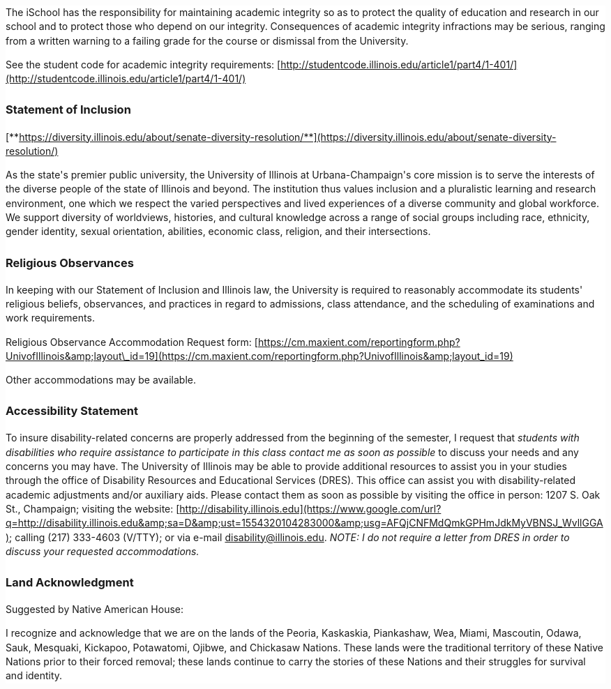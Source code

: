 The iSchool has the responsibility for maintaining academic integrity so as to protect the quality of education and research in our school and to protect those who depend on our integrity. Consequences of academic integrity infractions may be serious, ranging from a written warning to a failing grade for the course or dismissal from the University.

See the student code for academic integrity requirements: [http://studentcode.illinois.edu/article1/part4/1-401/](http://studentcode.illinois.edu/article1/part4/1-401/)

### Statement of Inclusion

[**https://diversity.illinois.edu/about/senate-diversity-resolution/**](https://diversity.illinois.edu/about/senate-diversity-resolution/)

As the state's premier public university, the University of Illinois at Urbana-Champaign's core mission is to serve the interests of the diverse people of the state of Illinois and beyond. The institution thus values inclusion and a pluralistic learning and research environment, one which we respect the varied perspectives and lived experiences of a diverse community and global workforce. We support diversity of worldviews, histories, and cultural knowledge across a range of social groups including race, ethnicity, gender identity, sexual orientation, abilities, economic class, religion, and their intersections.

### Religious Observances

In keeping with our Statement of Inclusion and Illinois law, the University is required to reasonably accommodate its students' religious beliefs, observances, and practices in regard to admissions, class attendance, and the scheduling of examinations and work requirements.

Religious Observance Accommodation Request form: [https://cm.maxient.com/reportingform.php?UnivofIllinois&amp;layout\_id=19](https://cm.maxient.com/reportingform.php?UnivofIllinois&amp;layout_id=19)

Other accommodations may be available.

### Accessibility Statement

To insure disability-related concerns are properly addressed from the beginning of the semester, I request that _students with disabilities who require assistance to participate in this class contact me as soon as possible_ to discuss your needs and any concerns you may have. The University of Illinois may be able to provide additional resources to assist you in your studies through the office of Disability Resources and Educational Services (DRES). This office can assist you with disability-related academic adjustments and/or auxiliary aids. Please contact them as soon as possible by visiting the office in person: 1207 S. Oak St., Champaign; visiting the website: [http://disability.illinois.edu](https://www.google.com/url?q=http://disability.illinois.edu&amp;sa=D&amp;ust=1554320104283000&amp;usg=AFQjCNFMdQmkGPHmJdkMyVBNSJ_WvllGGA); calling (217) 333-4603 (V/TTY); or via e-mail [disability@illinois.edu](mailto:disability@illinois.edu). _NOTE: I do not require a letter from DRES in order to discuss your requested accommodations._

### Land Acknowledgment

Suggested by Native American House:

I recognize and acknowledge that we are on the lands of the Peoria, Kaskaskia, Piankashaw, Wea, Miami, Mascoutin, Odawa, Sauk, Mesquaki, Kickapoo, Potawatomi, Ojibwe, and Chickasaw Nations. These lands were the traditional territory of these Native Nations prior to their forced removal; these lands continue to carry the stories of these Nations and their struggles for survival and identity.
